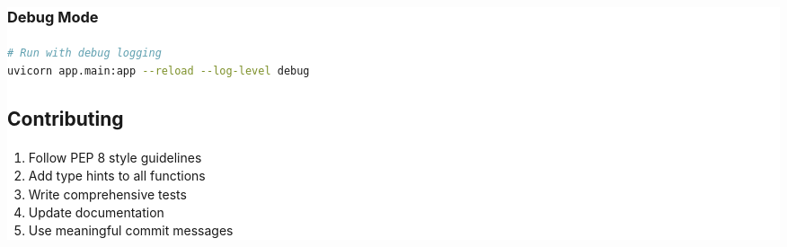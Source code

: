 ### Debug Mode
```bash
# Run with debug logging
uvicorn app.main:app --reload --log-level debug
```

## Contributing

1. Follow PEP 8 style guidelines
2. Add type hints to all functions
3. Write comprehensive tests
4. Update documentation
5. Use meaningful commit messages 